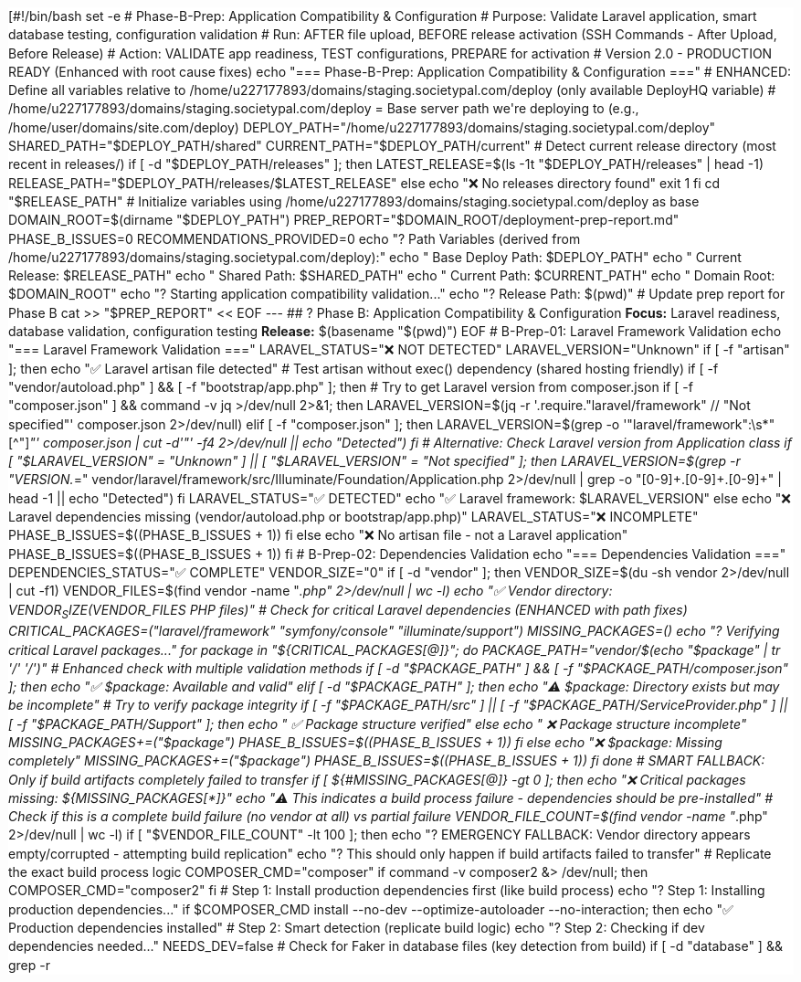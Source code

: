 [#!/bin/bash set -e # Phase-B-Prep: Application Compatibility & Configuration # Purpose: Validate Laravel application, smart database testing, configuration validation # Run: AFTER file upload, BEFORE release activation (SSH Commands - After Upload, Before Release) # Action: VALIDATE app readiness, TEST configurations, PREPARE for activation # Version 2.0 - PRODUCTION READY (Enhanced with root cause fixes) echo "=== Phase-B-Prep: Application Compatibility & Configuration ===" # ENHANCED: Define all variables relative to /home/u227177893/domains/staging.societypal.com/deploy (only available DeployHQ variable) # /home/u227177893/domains/staging.societypal.com/deploy = Base server path we're deploying to (e.g., /home/user/domains/site.com/deploy) DEPLOY_PATH="/home/u227177893/domains/staging.societypal.com/deploy" SHARED_PATH="$DEPLOY_PATH/shared" CURRENT_PATH="$DEPLOY_PATH/current" # Detect current release directory (most recent in releases/) if [ -d "$DEPLOY_PATH/releases" ]; then LATEST_RELEASE=$(ls -1t "$DEPLOY_PATH/releases" | head -1) RELEASE_PATH="$DEPLOY_PATH/releases/$LATEST_RELEASE" else echo "❌ No releases directory found" exit 1 fi cd "$RELEASE_PATH" # Initialize variables using /home/u227177893/domains/staging.societypal.com/deploy as base DOMAIN_ROOT=$(dirname "$DEPLOY_PATH") PREP_REPORT="$DOMAIN_ROOT/deployment-prep-report.md" PHASE_B_ISSUES=0 RECOMMENDATIONS_PROVIDED=0 echo "? Path Variables (derived from /home/u227177893/domains/staging.societypal.com/deploy):" echo " Base Deploy Path: $DEPLOY_PATH" echo " Current Release: $RELEASE_PATH" echo " Shared Path: $SHARED_PATH" echo " Current Path: $CURRENT_PATH" echo " Domain Root: $DOMAIN_ROOT" echo "? Starting application compatibility validation..." echo "? Release Path: $(pwd)" # Update prep report for Phase B cat >> "$PREP_REPORT" << EOF --- ## ? Phase B: Application Compatibility & Configuration **Focus:** Laravel readiness, database validation, configuration testing **Release:** $(basename "$(pwd)") EOF # B-Prep-01: Laravel Framework Validation echo "=== Laravel Framework Validation ===" LARAVEL_STATUS="❌ NOT DETECTED" LARAVEL_VERSION="Unknown" if [ -f "artisan" ]; then echo "✅ Laravel artisan file detected" # Test artisan without exec() dependency (shared hosting friendly) if [ -f "vendor/autoload.php" ] && [ -f "bootstrap/app.php" ]; then # Try to get Laravel version from composer.json if [ -f "composer.json" ] && command -v jq >/dev/null 2>&1; then LARAVEL_VERSION=$(jq -r '.require."laravel/framework" // "Not specified"' composer.json 2>/dev/null) elif [ -f "composer.json" ]; then LARAVEL_VERSION=$(grep -o '"laravel/framework":\s*"[^"]*"' composer.json | cut -d'"' -f4 2>/dev/null || echo "Detected") fi # Alternative: Check Laravel version from Application class if [ "$LARAVEL_VERSION" = "Unknown" ] || [ "$LARAVEL_VERSION" = "Not specified" ]; then LARAVEL_VERSION=$(grep -r "VERSION.*=" vendor/laravel/framework/src/Illuminate/Foundation/Application.php 2>/dev/null | grep -o "[0-9]\+\.[0-9]\+\.[0-9]\+" | head -1 || echo "Detected") fi LARAVEL_STATUS="✅ DETECTED" echo "✅ Laravel framework: $LARAVEL_VERSION" else echo "❌ Laravel dependencies missing (vendor/autoload.php or bootstrap/app.php)" LARAVEL_STATUS="❌ INCOMPLETE" PHASE_B_ISSUES=$((PHASE_B_ISSUES + 1)) fi else echo "❌ No artisan file - not a Laravel application" PHASE_B_ISSUES=$((PHASE_B_ISSUES + 1)) fi # B-Prep-02: Dependencies Validation echo "=== Dependencies Validation ===" DEPENDENCIES_STATUS="✅ COMPLETE" VENDOR_SIZE="0" if [ -d "vendor" ]; then VENDOR_SIZE=$(du -sh vendor 2>/dev/null | cut -f1) VENDOR_FILES=$(find vendor -name "*.php" 2>/dev/null | wc -l) echo "✅ Vendor directory: $VENDOR_SIZE ($VENDOR_FILES PHP files)" # Check for critical Laravel dependencies (ENHANCED with path fixes) CRITICAL_PACKAGES=("laravel/framework" "symfony/console" "illuminate/support") MISSING_PACKAGES=() echo "? Verifying critical Laravel packages..." for package in "${CRITICAL_PACKAGES[@]}"; do PACKAGE_PATH="vendor/$(echo "$package" | tr '/' '/')" # Enhanced check with multiple validation methods if [ -d "$PACKAGE_PATH" ] && [ -f "$PACKAGE_PATH/composer.json" ]; then echo "✅ $package: Available and valid" elif [ -d "$PACKAGE_PATH" ]; then echo "⚠️ $package: Directory exists but may be incomplete" # Try to verify package integrity if [ -f "$PACKAGE_PATH/src" ] || [ -f "$PACKAGE_PATH/ServiceProvider.php" ] || [ -f "$PACKAGE_PATH/Support" ]; then echo " ✅ Package structure verified" else echo " ❌ Package structure incomplete" MISSING_PACKAGES+=("$package") PHASE_B_ISSUES=$((PHASE_B_ISSUES + 1)) fi else echo "❌ $package: Missing completely" MISSING_PACKAGES+=("$package") PHASE_B_ISSUES=$((PHASE_B_ISSUES + 1)) fi done # SMART FALLBACK: Only if build artifacts completely failed to transfer if [ ${#MISSING_PACKAGES[@]} -gt 0 ]; then echo "❌ Critical packages missing: ${MISSING_PACKAGES[*]}" echo "⚠️ This indicates a build process failure - dependencies should be pre-installed" # Check if this is a complete build failure (no vendor at all) vs partial failure VENDOR_FILE_COUNT=$(find vendor -name "*.php" 2>/dev/null | wc -l) if [ "$VENDOR_FILE_COUNT" -lt 100 ]; then echo "? EMERGENCY FALLBACK: Vendor directory appears empty/corrupted - attempting build replication" echo "? This should only happen if build artifacts failed to transfer" # Replicate the exact build process logic COMPOSER_CMD="composer" if command -v composer2 &> /dev/null; then COMPOSER_CMD="composer2" fi # Step 1: Install production dependencies first (like build process) echo "? Step 1: Installing production dependencies..." if $COMPOSER_CMD install --no-dev --optimize-autoloader --no-interaction; then echo "✅ Production dependencies installed" # Step 2: Smart detection (replicate build logic) echo "? Step 2: Checking if dev dependencies needed..." NEEDS_DEV=false # Check for Faker in database files (key detection from build) if [ -d "database" ] && grep -r